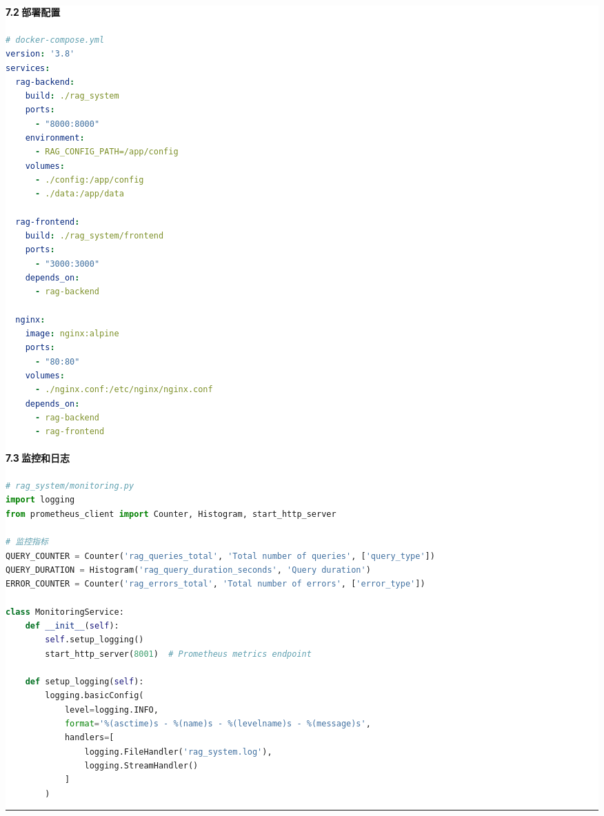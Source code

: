 #### **7.2 部署配置**
```yaml
# docker-compose.yml
version: '3.8'
services:
  rag-backend:
    build: ./rag_system
    ports:
      - "8000:8000"
    environment:
      - RAG_CONFIG_PATH=/app/config
    volumes:
      - ./config:/app/config
      - ./data:/app/data
  
  rag-frontend:
    build: ./rag_system/frontend
    ports:
      - "3000:3000"
    depends_on:
      - rag-backend
  
  nginx:
    image: nginx:alpine
    ports:
      - "80:80"
    volumes:
      - ./nginx.conf:/etc/nginx/nginx.conf
    depends_on:
      - rag-backend
      - rag-frontend
```

#### **7.3 监控和日志**
```python
# rag_system/monitoring.py
import logging
from prometheus_client import Counter, Histogram, start_http_server

# 监控指标
QUERY_COUNTER = Counter('rag_queries_total', 'Total number of queries', ['query_type'])
QUERY_DURATION = Histogram('rag_query_duration_seconds', 'Query duration')
ERROR_COUNTER = Counter('rag_errors_total', 'Total number of errors', ['error_type'])

class MonitoringService:
    def __init__(self):
        self.setup_logging()
        start_http_server(8001)  # Prometheus metrics endpoint
    
    def setup_logging(self):
        logging.basicConfig(
            level=logging.INFO,
            format='%(asctime)s - %(name)s - %(levelname)s - %(message)s',
            handlers=[
                logging.FileHandler('rag_system.log'),
                logging.StreamHandler()
            ]
        )
```

---